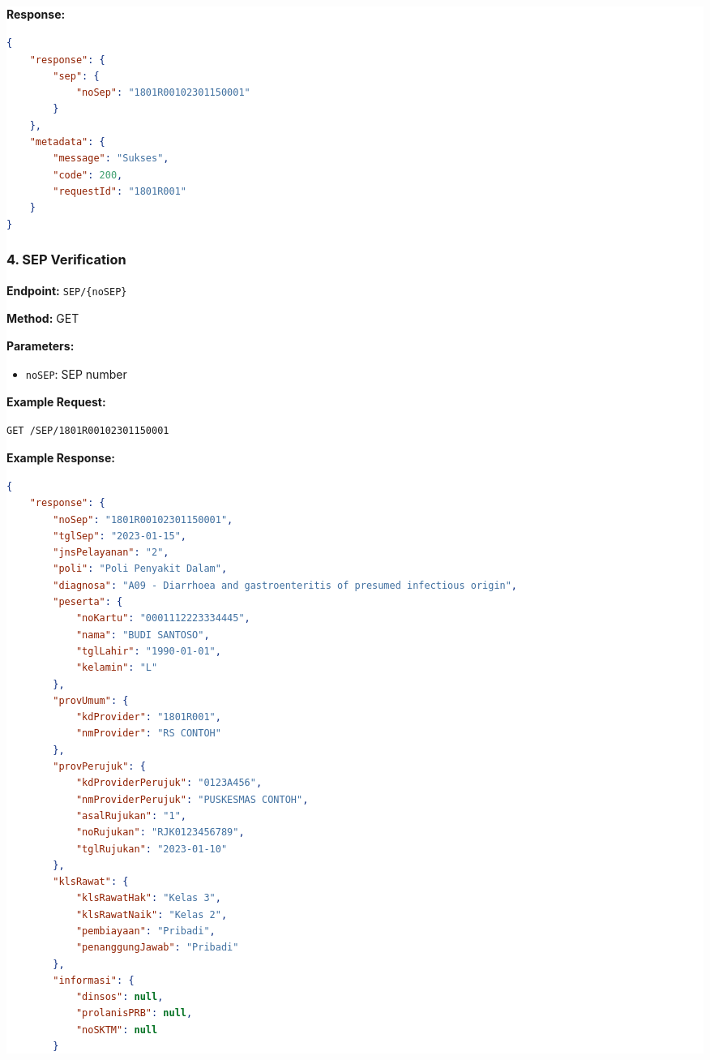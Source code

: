 **Response:**
```json
{
    "response": {
        "sep": {
            "noSep": "1801R00102301150001"
        }
    },
    "metadata": {
        "message": "Sukses",
        "code": 200,
        "requestId": "1801R001"
    }
}
```

### 4. SEP Verification

**Endpoint:** `SEP/{noSEP}`

**Method:** GET

**Parameters:**
- `noSEP`: SEP number

**Example Request:**
```
GET /SEP/1801R00102301150001
```

**Example Response:**
```json
{
    "response": {
        "noSep": "1801R00102301150001",
        "tglSep": "2023-01-15",
        "jnsPelayanan": "2",
        "poli": "Poli Penyakit Dalam",
        "diagnosa": "A09 - Diarrhoea and gastroenteritis of presumed infectious origin",
        "peserta": {
            "noKartu": "0001112223334445",
            "nama": "BUDI SANTOSO",
            "tglLahir": "1990-01-01",
            "kelamin": "L"
        },
        "provUmum": {
            "kdProvider": "1801R001",
            "nmProvider": "RS CONTOH"
        },
        "provPerujuk": {
            "kdProviderPerujuk": "0123A456",
            "nmProviderPerujuk": "PUSKESMAS CONTOH",
            "asalRujukan": "1",
            "noRujukan": "RJK0123456789",
            "tglRujukan": "2023-01-10"
        },
        "klsRawat": {
            "klsRawatHak": "Kelas 3",
            "klsRawatNaik": "Kelas 2",
            "pembiayaan": "Pribadi",
            "penanggungJawab": "Pribadi"
        },
        "informasi": {
            "dinsos": null,
            "prolanisPRB": null,
            "noSKTM": null
        }
```